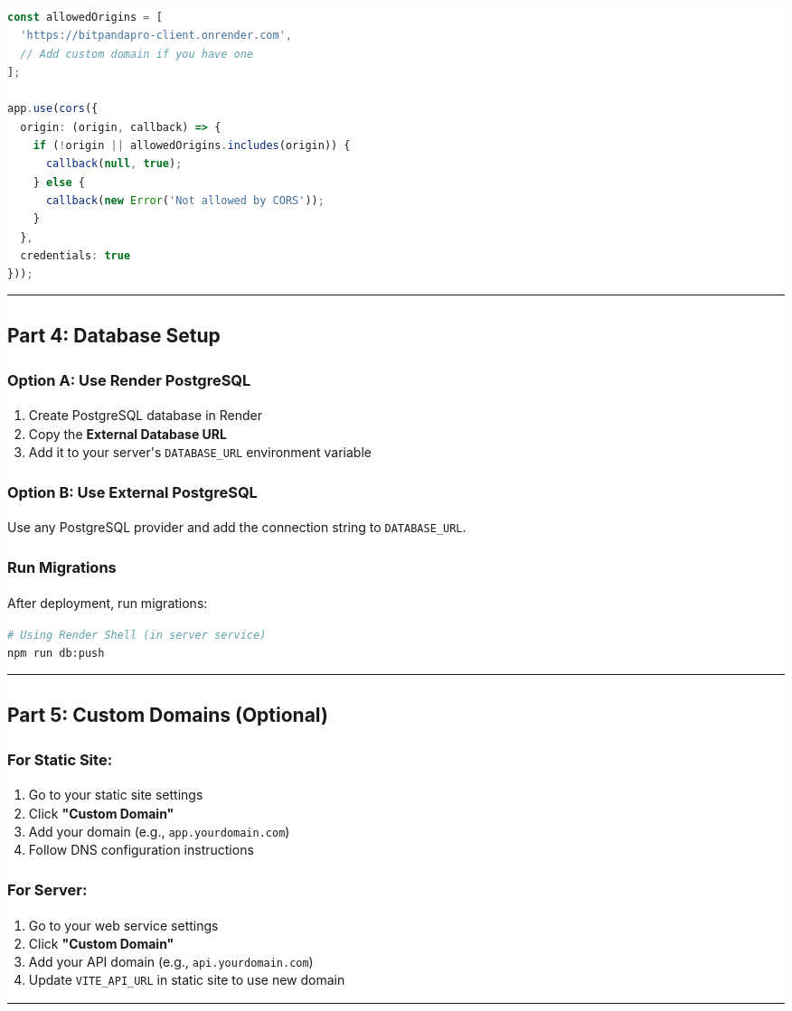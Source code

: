 ```typescript
const allowedOrigins = [
  'https://bitpandapro-client.onrender.com',
  // Add custom domain if you have one
];

app.use(cors({
  origin: (origin, callback) => {
    if (!origin || allowedOrigins.includes(origin)) {
      callback(null, true);
    } else {
      callback(new Error('Not allowed by CORS'));
    }
  },
  credentials: true
}));
```

---

## Part 4: Database Setup

### Option A: Use Render PostgreSQL

1. Create PostgreSQL database in Render
2. Copy the **External Database URL**
3. Add it to your server's `DATABASE_URL` environment variable

### Option B: Use External PostgreSQL

Use any PostgreSQL provider and add the connection string to `DATABASE_URL`.

### Run Migrations

After deployment, run migrations:

```bash
# Using Render Shell (in server service)
npm run db:push
```

---

## Part 5: Custom Domains (Optional)

### For Static Site:
1. Go to your static site settings
2. Click **"Custom Domain"**
3. Add your domain (e.g., `app.yourdomain.com`)
4. Follow DNS configuration instructions

### For Server:
1. Go to your web service settings
2. Click **"Custom Domain"**
3. Add your API domain (e.g., `api.yourdomain.com`)
4. Update `VITE_API_URL` in static site to use new domain

---